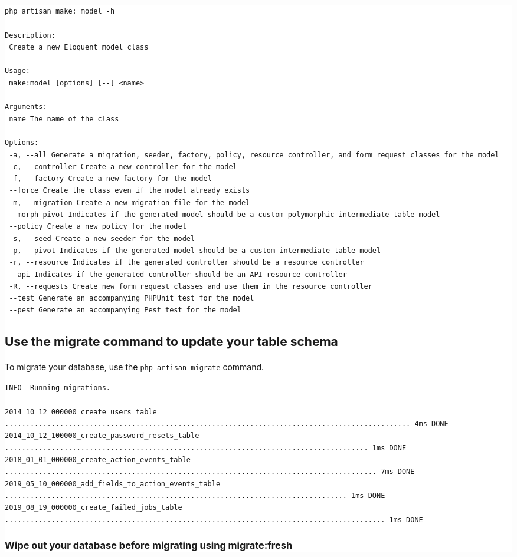 ```
php artisan make: model -h

Description:
 Create a new Eloquent model class

Usage:
 make:model [options] [--] <name>

Arguments:
 name The name of the class

Options:
 -a, --all Generate a migration, seeder, factory, policy, resource controller, and form request classes for the model
 -c, --controller Create a new controller for the model
 -f, --factory Create a new factory for the model
 --force Create the class even if the model already exists
 -m, --migration Create a new migration file for the model
 --morph-pivot Indicates if the generated model should be a custom polymorphic intermediate table model
 --policy Create a new policy for the model
 -s, --seed Create a new seeder for the model
 -p, --pivot Indicates if the generated model should be a custom intermediate table model
 -r, --resource Indicates if the generated controller should be a resource controller
 --api Indicates if the generated controller should be an API resource controller
 -R, --requests Create new form request classes and use them in the resource controller
 --test Generate an accompanying PHPUnit test for the model
 --pest Generate an accompanying Pest test for the model
```

## Use the migrate command to update your table schema

To migrate your database, use the `php artisan migrate` command. 

```
INFO  Running migrations.  

2014_10_12_000000_create_users_table ................................................................................................ 4ms DONE
2014_10_12_100000_create_password_resets_table ...................................................................................... 1ms DONE
2018_01_01_000000_create_action_events_table ........................................................................................ 7ms DONE
2019_05_10_000000_add_fields_to_action_events_table ................................................................................. 1ms DONE
2019_08_19_000000_create_failed_jobs_table .......................................................................................... 1ms DONE
```

### Wipe out your database before migrating using migrate:fresh
